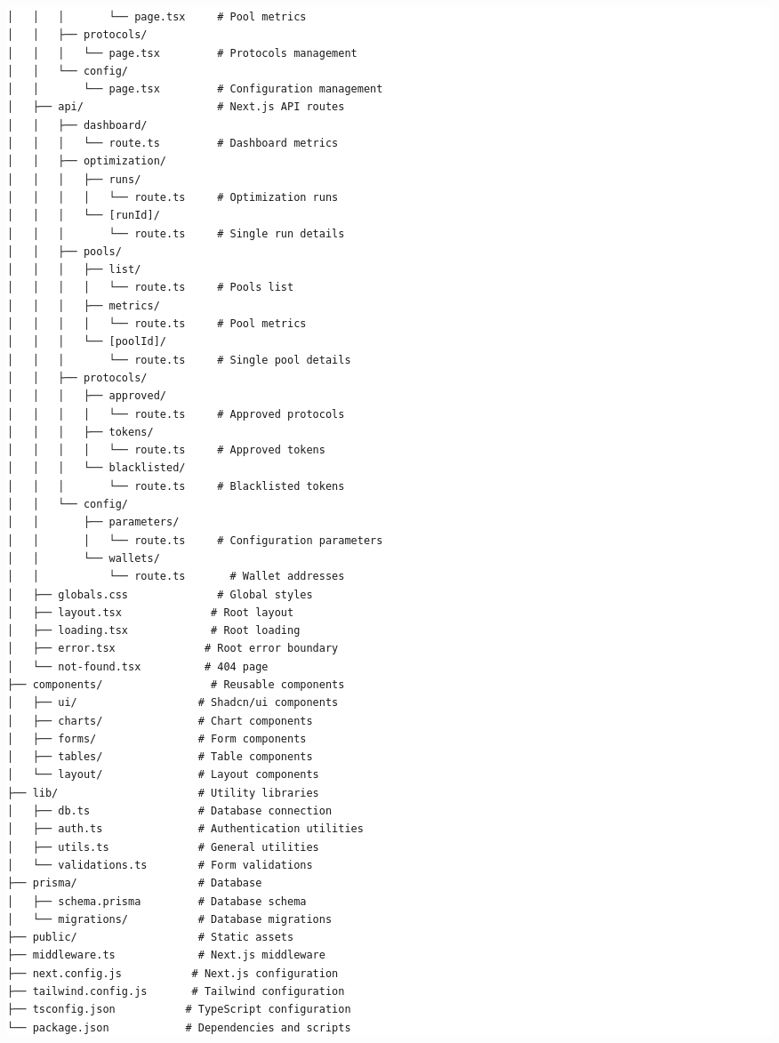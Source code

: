 ```
│   │   │       └── page.tsx     # Pool metrics
│   │   ├── protocols/
│   │   │   └── page.tsx         # Protocols management
│   │   └── config/
│   │       └── page.tsx         # Configuration management
│   ├── api/                     # Next.js API routes
│   │   ├── dashboard/
│   │   │   └── route.ts         # Dashboard metrics
│   │   ├── optimization/
│   │   │   ├── runs/
│   │   │   │   └── route.ts     # Optimization runs
│   │   │   └── [runId]/
│   │   │       └── route.ts     # Single run details
│   │   ├── pools/
│   │   │   ├── list/
│   │   │   │   └── route.ts     # Pools list
│   │   │   ├── metrics/
│   │   │   │   └── route.ts     # Pool metrics
│   │   │   └── [poolId]/
│   │   │       └── route.ts     # Single pool details
│   │   ├── protocols/
│   │   │   ├── approved/
│   │   │   │   └── route.ts     # Approved protocols
│   │   │   ├── tokens/
│   │   │   │   └── route.ts     # Approved tokens
│   │   │   └── blacklisted/
│   │   │       └── route.ts     # Blacklisted tokens
│   │   └── config/
│   │       ├── parameters/
│   │       │   └── route.ts     # Configuration parameters
│   │       └── wallets/
│   │           └── route.ts       # Wallet addresses
│   ├── globals.css              # Global styles
│   ├── layout.tsx              # Root layout
│   ├── loading.tsx             # Root loading
│   ├── error.tsx              # Root error boundary
│   └── not-found.tsx          # 404 page
├── components/                 # Reusable components
│   ├── ui/                   # Shadcn/ui components
│   ├── charts/               # Chart components
│   ├── forms/                # Form components
│   ├── tables/               # Table components
│   └── layout/               # Layout components
├── lib/                      # Utility libraries
│   ├── db.ts                 # Database connection
│   ├── auth.ts               # Authentication utilities
│   ├── utils.ts              # General utilities
│   └── validations.ts        # Form validations
├── prisma/                   # Database
│   ├── schema.prisma         # Database schema
│   └── migrations/           # Database migrations
├── public/                   # Static assets
├── middleware.ts             # Next.js middleware
├── next.config.js           # Next.js configuration
├── tailwind.config.js       # Tailwind configuration
├── tsconfig.json           # TypeScript configuration
└── package.json            # Dependencies and scripts
```
